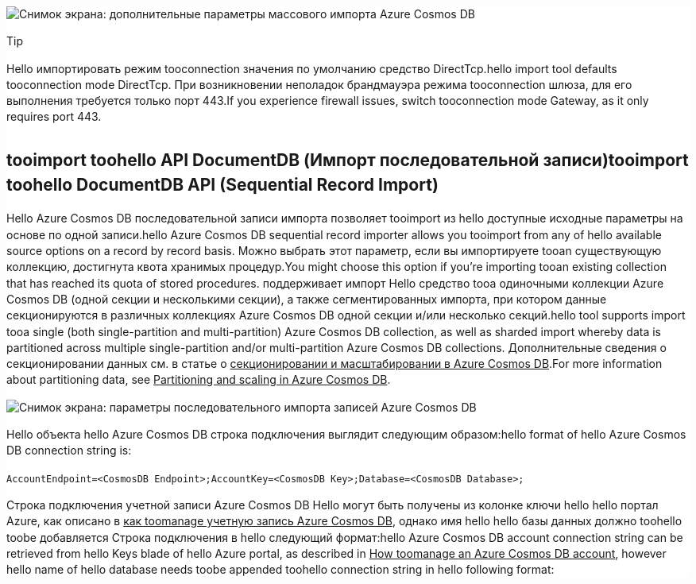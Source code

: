 ![Снимок экрана: дополнительные параметры массового импорта Azure Cosmos DB](./media/import-data/docdbbulkoptions.png)

> [!TIP]
> <span data-ttu-id="6bc1b-321">Hello импортировать режим tooconnection значения по умолчанию средство DirectTcp.</span><span class="sxs-lookup"><span data-stu-id="6bc1b-321">hello import tool defaults tooconnection mode DirectTcp.</span></span> <span data-ttu-id="6bc1b-322">При возникновении неполадок брандмауэра режима tooconnection шлюза, для его выполнения требуется только порт 443.</span><span class="sxs-lookup"><span data-stu-id="6bc1b-322">If you experience firewall issues, switch tooconnection mode Gateway, as it only requires port 443.</span></span>
> 
> 

## <span data-ttu-id="6bc1b-323"><a id="DocumentDBSeqTarget"></a>tooimport toohello API DocumentDB (Импорт последовательной записи)</span><span class="sxs-lookup"><span data-stu-id="6bc1b-323"><a id="DocumentDBSeqTarget"></a>tooimport toohello DocumentDB API (Sequential Record Import)</span></span>
<span data-ttu-id="6bc1b-324">Hello Azure Cosmos DB последовательной записи импорта позволяет tooimport из hello доступные исходные параметры на основе по одной записи.</span><span class="sxs-lookup"><span data-stu-id="6bc1b-324">hello Azure Cosmos DB sequential record importer allows you tooimport from any of hello available source options on a record by record basis.</span></span> <span data-ttu-id="6bc1b-325">Можно выбрать этот параметр, если вы импортируете tooan существующую коллекцию, достигнута квота хранимых процедур.</span><span class="sxs-lookup"><span data-stu-id="6bc1b-325">You might choose this option if you’re importing tooan existing collection that has reached its quota of stored procedures.</span></span> <span data-ttu-id="6bc1b-326">поддерживает импорт Hello средство tooa одиночными коллекции Azure Cosmos DB (одной секции и несколькими секции), а также сегментированных импорта, при котором данные секционируются в различных коллекциях Azure Cosmos DB одной секции и/или несколько секций.</span><span class="sxs-lookup"><span data-stu-id="6bc1b-326">hello tool supports import tooa single (both single-partition and multi-partition) Azure Cosmos DB collection, as well as sharded import whereby data is partitioned across multiple single-partition and/or multi-partition Azure Cosmos DB collections.</span></span> <span data-ttu-id="6bc1b-327">Дополнительные сведения о секционировании данных см. в статье о [секционировании и масштабировании в Azure Cosmos DB](partition-data.md).</span><span class="sxs-lookup"><span data-stu-id="6bc1b-327">For more information about partitioning data, see [Partitioning and scaling in Azure Cosmos DB](partition-data.md).</span></span>

![Снимок экрана: параметры последовательного импорта записей Azure Cosmos DB](./media/import-data/documentdbsequential.png)

<span data-ttu-id="6bc1b-329">Hello объекта hello Azure Cosmos DB строка подключения выглядит следующим образом:</span><span class="sxs-lookup"><span data-stu-id="6bc1b-329">hello format of hello Azure Cosmos DB connection string is:</span></span>

    AccountEndpoint=<CosmosDB Endpoint>;AccountKey=<CosmosDB Key>;Database=<CosmosDB Database>;

<span data-ttu-id="6bc1b-330">Строка подключения учетной записи Azure Cosmos DB Hello могут быть получены из колонке ключи hello hello портал Azure, как описано в [как toomanage учетную запись Azure Cosmos DB](manage-account.md), однако имя hello hello базы данных должно toohello toobe добавляется Строка подключения в hello следующий формат:</span><span class="sxs-lookup"><span data-stu-id="6bc1b-330">hello Azure Cosmos DB account connection string can be retrieved from hello Keys blade of hello Azure portal, as described in [How toomanage an Azure Cosmos DB account](manage-account.md), however hello name of hello database needs toobe appended toohello connection string in hello following format:</span></span>
